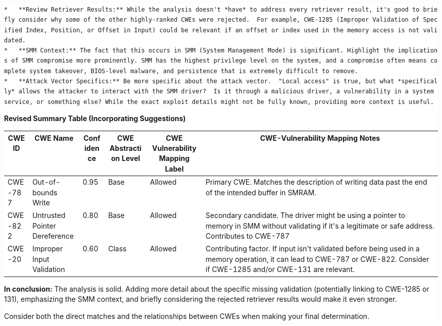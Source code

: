     *   **Review Retriever Results:** While the analysis doesn't *have* to address every retriever result, it's good to briefly consider why some of the other highly-ranked CWEs were rejected.  For example, CWE-1285 (Improper Validation of Specified Index, Position, or Offset in Input) could be relevant if an offset or index used in the memory access is not validated.
    *   **SMM Context:** The fact that this occurs in SMM (System Management Mode) is significant. Highlight the implications of SMM compromise more prominently. SMM has the highest privilege level on the system, and a compromise often means complete system takeover, BIOS-level malware, and persistence that is extremely difficult to remove.
    *   **Attack Vector Specifics:** Be more specific about the attack vector.  "Local access" is true, but what *specifically* allows the attacker to interact with the SMM driver?  Is it through a malicious driver, a vulnerability in a system service, or something else? While the exact exploit details might not be fully known, providing more context is useful.

**Revised Summary Table (Incorporating Suggestions)**

| CWE ID | CWE Name | Confidence | CWE Abstraction Level | CWE Vulnerability Mapping Label | CWE-Vulnerability Mapping Notes |
|---|---|---|---|---|---|
| CWE-787 | Out-of-bounds Write | 0.95 | Base | Allowed | Primary CWE. Matches the description of writing data past the end of the intended buffer in SMRAM. |
| CWE-822 | Untrusted Pointer Dereference | 0.80 | Base | Allowed | Secondary candidate. The driver might be using a pointer to memory in SMM without validating if it's a legitimate or safe address. Contributes to CWE-787 |
| CWE-20 | Improper Input Validation | 0.60 | Class | Allowed | Contributing factor. If input isn't validated before being used in a memory operation, it can lead to CWE-787 or CWE-822. Consider if CWE-1285 and/or CWE-131 are relevant. |

**In conclusion:** The analysis is solid.  Adding more detail about the specific missing validation (potentially linking to CWE-1285 or 131), emphasizing the SMM context, and briefly considering the rejected retriever results would make it even stronger.

Consider both the direct matches and the relationships between CWEs
when making your final determination.
        